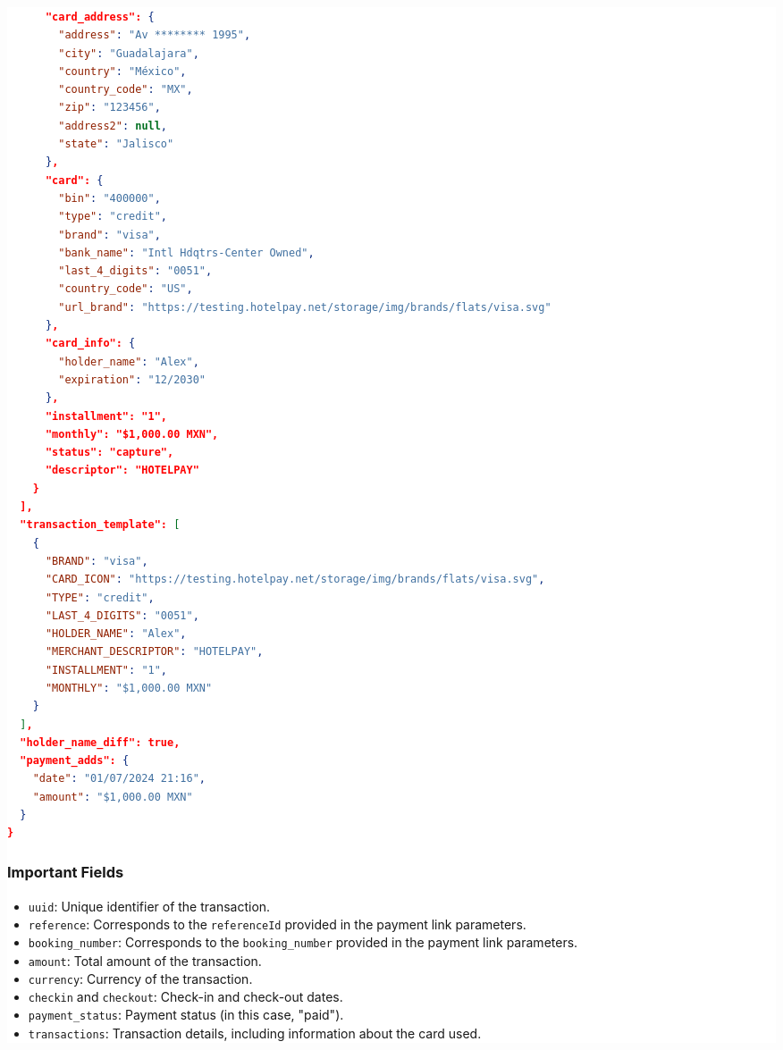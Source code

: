 ```json
      "card_address": {
        "address": "Av ******** 1995",
        "city": "Guadalajara",
        "country": "México",
        "country_code": "MX",
        "zip": "123456",
        "address2": null,
        "state": "Jalisco"
      },
      "card": {
        "bin": "400000",
        "type": "credit",
        "brand": "visa",
        "bank_name": "Intl Hdqtrs-Center Owned",
        "last_4_digits": "0051",
        "country_code": "US",
        "url_brand": "https://testing.hotelpay.net/storage/img/brands/flats/visa.svg"
      },
      "card_info": {
        "holder_name": "Alex",
        "expiration": "12/2030"
      },
      "installment": "1",
      "monthly": "$1,000.00 MXN",
      "status": "capture",
      "descriptor": "HOTELPAY"
    }
  ],
  "transaction_template": [
    {
      "BRAND": "visa",
      "CARD_ICON": "https://testing.hotelpay.net/storage/img/brands/flats/visa.svg",
      "TYPE": "credit",
      "LAST_4_DIGITS": "0051",
      "HOLDER_NAME": "Alex",
      "MERCHANT_DESCRIPTOR": "HOTELPAY",
      "INSTALLMENT": "1",
      "MONTHLY": "$1,000.00 MXN"
    }
  ],
  "holder_name_diff": true,
  "payment_adds": {
    "date": "01/07/2024 21:16",
    "amount": "$1,000.00 MXN"
  }
}
```

### Important Fields

* `uuid`: Unique identifier of the transaction.
* `reference`: Corresponds to the `referenceId` provided in the payment link parameters.
* `booking_number`: Corresponds to the `booking_number` provided in the payment link parameters.
* `amount`: Total amount of the transaction.
* `currency`: Currency of the transaction.
* `checkin` and `checkout`: Check-in and check-out dates.
* `payment_status`: Payment status (in this case, "paid").
* `transactions`: Transaction details, including information about the card used.
